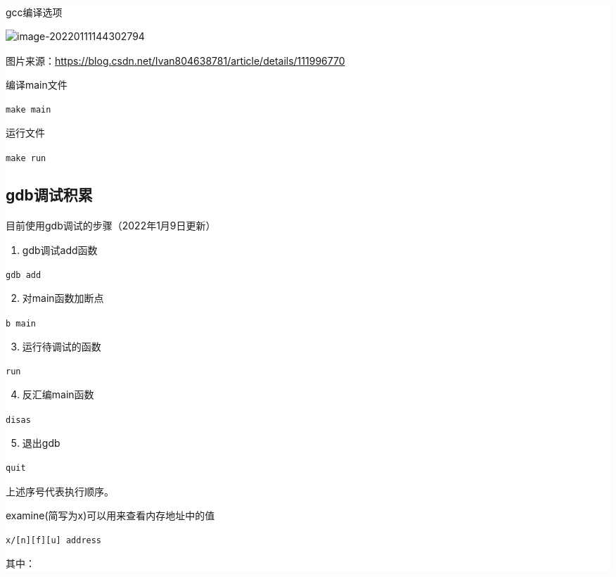 gcc编译选项

![image-20220111144302794](https://raw.githubusercontent.com/shizhengLi/image_bed_01/main/img/image-20220111144302794.png)

图片来源：https://blog.csdn.net/Ivan804638781/article/details/111996770

编译main文件

```
make main
```

运行文件

```
make run
```



## gdb调试积累

目前使用gdb调试的步骤（2022年1月9日更新）

1. gdb调试add函数

```
gdb add
```

2. 对main函数加断点

```
b main
```

3. 运行待调试的函数

```
run
```

4. 反汇编main函数

```
disas
```

5. 退出gdb

```
quit
```

上述序号代表执行顺序。

examine(简写为x)可以用来查看内存地址中的值

```
x/[n][f][u] address
```

其中：
